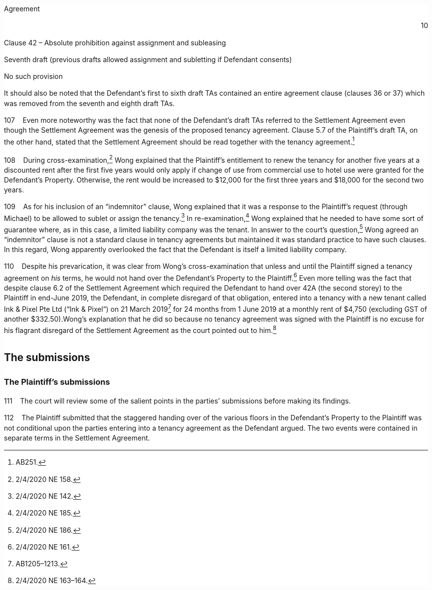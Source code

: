 Agreement</p></td></tr><tr><td align="left" class="r" rowspan="1" valign="top"><p align="right" class="Table-Para-1">10</p></td><td align="left" class="r" rowspan="1" valign="top"><p align="justify" class="Table-Para-1">Clause 42 – Absolute prohibition against assignment and subleasing</p></td><td align="left" class="r" rowspan="1" valign="top"><p align="justify" class="Table-Para-1">Seventh draft (previous drafts allowed assignment and subletting if Defendant consents)</p></td><td align="left" class="" rowspan="1" valign="top"><p align="justify" class="Table-Para-1">No such provision</p></td></tr></tbody></table>

  
  

It should also be noted that the Defendant’s first to sixth draft TAs contained an entire agreement clause (clauses 36 or 37) which was removed from the seventh and eighth draft TAs.

107    Even more noteworthy was the fact that none of the Defendant’s draft TAs referred to the Settlement Agreement even though the Settlement Agreement was the genesis of the proposed tenancy agreement. Clause 5.7 of the Plaintiff’s draft TA, on the other hand, stated that the Settlement Agreement should be read together with the tenancy agreement.[^71]

108    During cross-examination,[^72] Wong explained that the Plaintiff’s entitlement to renew the tenancy for another five years at a discounted rent after the first five years would only apply if change of use from commercial use to hotel use were granted for the Defendant’s Property. Otherwise, the rent would be increased to $12,000 for the first three years and $18,000 for the second two years.

109    As for his inclusion of an “indemnitor” clause, Wong explained that it was a response to the Plaintiff’s request (through Michael) to be allowed to sublet or assign the tenancy.[^73] In re-examination,[^74] Wong explained that he needed to have some sort of guarantee where, as in this case, a limited liability company was the tenant. In answer to the court’s question,[^75] Wong agreed an “indemnitor” clause is not a standard clause in tenancy agreements but maintained it was standard practice to have such clauses. In this regard, Wong apparently overlooked the fact that the Defendant is itself a limited liability company.

110    Despite his prevarication, it was clear from Wong’s cross-examination that unless and until the Plaintiff signed a tenancy agreement on _his_ terms, he would not hand over the Defendant’s Property to the Plaintiff.[^76] Even more telling was the fact that despite clause 6.2 of the Settlement Agreement which required the Defendant to hand over 42A (the second storey) to the Plaintiff in end-June 2019, the Defendant, in complete disregard of that obligation, entered into a tenancy with a new tenant called Ink & Pixel Pte Ltd (“Ink & Pixel”) on 21 March 2019[^77] for 24 months from 1 June 2019 at a monthly rent of $4,750 (excluding GST of another $332.50).Wong’s explanation that he did so because no tenancy agreement was signed with the Plaintiff is no excuse for his flagrant disregard of the Settlement Agreement as the court pointed out to him.[^78]

## The submissions

### The Plaintiff’s submissions

111    The court will review some of the salient points in the parties’ submissions before making its findings.

112    The Plaintiff submitted that the staggered handing over of the various floors in the Defendant’s Property to the Plaintiff was not conditional upon the parties entering into a tenancy agreement as the Defendant argued. The two events were contained in separate terms in the Settlement Agreement.


[^1]: AB34 (Statement of Claim in the 2016 Suit, para 1).
[^2]: AB34 (Statement of Claim in the 2016 Suit, para 2).
[^3]: AB131–146.
[^4]: AB147–162.
[^5]: AB223–227.
[^6]: AB193–222.
[^7]: Stanley’s AEIC at paras 38 to 62.
[^8]: Stanley’s AEIC at para 39.
[^9]: AB1064.
[^10]: AB233.
[^11]: AB223.
[^12]: AB237.
[^13]: AB238.
[^14]: AB312.
[^15]: AB283.
[^16]: AB282–283.
[^17]: Michael’s AEIC at paras 56 to 125.
[^18]: AB534–547.
[^19]: AB591.
[^20]: AB621–623.
[^21]: AB711.
[^22]: AB712–713.
[^23]: AB768.
[^24]: AB770.
[^25]: AB771.
[^26]: AB772–783.
[^27]: AB1203.
[^28]: AB785–797.
[^29]: AB1179.
[^30]: AB1185.
[^31]: AB878–880.
[^32]: AB884–886.
[^33]: AB911.
[^34]: AB913–917.
[^35]: Defence at para 11(d).
[^36]: Plaintiff’s Closing Submissions (“PCS”) at para 62.
[^37]: AB193–222.
[^38]: AB204.
[^39]: 2/4/2020 NE 3.
[^40]: AB205–206.
[^41]: AB212–217.
[^42]: AB224 (clause 4.2),
[^43]: AB225 (clause 8).
[^44]: 31/3/2020 NE 47, 74.
[^45]: 31/3/2020 NE 47 (Stanley), 1/4/2020 NE 4 (Michael).
[^46]: 31/3/2020 NE 95, 96, 113.
[^47]: 31/3/2020 NE 118.
[^48]: 1/4/2020 NE 9 and 11.
[^49]: AB439.
[^50]: Chew’s AEIC, Exhibit CHK–1.
[^51]: Wong’s AEIC at para 37.
[^52]: Wong’s AEIC at para 43.
[^53]: 2/4/2020 NE 51, 52.
[^54]: Wong’s AEIC at paras 50–52.
[^55]: AB1167.
[^56]: AB206–207.
[^57]: PCS at para 53.
[^58]: 2/4/2020 NE 13.
[^59]: AB295, 304–310.
[^60]: AB348, 355–362.
[^61]: AB387, 399–406.
[^62]: AB422, 435–446.
[^63]: AB486, 487–496.
[^64]: AB506–515.
[^65]: AB772–797.
[^66]: AB557–590.
[^67]: 2/4/2020 NE 152.
[^68]: AB621–623.
[^69]: AB1176.
[^70]: AB1177.
[^71]: AB251.
[^72]: 2/4/2020 NE 158.
[^73]: 2/4/2020 NE 142.
[^74]: 2/4/2020 NE 185.
[^75]: 2/4/2020 NE 186.
[^76]: 2/4/2020 NE 161.
[^77]: AB1205–1213.
[^78]: 2/4/2020 NE 163–164.
[^79]: Plaintiff’s Reply Submissions (“PRS”) at para 10.
[^80]: Defendant’s Closing Submissions (“DCS”) at para 96.
[^81]: Defence at para 36.
[^82]: AB225.
[^83]: Wong’s AEIC at paras 34 and 35.
[^84]: AB205.
[^85]: DCS at para 184.
[^86]: DCS at para 43.
[^87]: DCS at para 40(d).
[^88]: AB211.
[^89]: AB205.
[^90]: 2/4/2020 NE 59–60.
[^91]: DCS at paras 78, 79.
[^92]: DCS at para 79.
[^93]: DCS at para 81.
[^94]: 2/4/2020 NE 171.
[^95]: Stanley’s AEIC at paras 48 to 52.
[^96]: 31/3/2020 NE 30, 39, 57, 58, 61.
[^97]: 31/3/2020 NE 92, 93, 99, 112.
[^98]: 1/4/20 NE 15, 20.
[^99]: AB979–981 at para 2
[^100]: AB979–981 at para 6.
[^101]: 2/4/2020 NE 168.
[^102]: AB372.
[^103]: 2/4/2020 NE 184.
[^104]: AB60.
[^105]: AB76.
[^106]: DCS at para 128.
[^107]: DCS at paras 97–105.
[^108]: Defence at para 40.
[^109]: DCS at para 299.
[^110]: PRS at para 230.
[^111]: DCS at para 298.
[^112]: PRS at para 231.
[^113]: 1/4/2020 NE 116.
[^114]: 1/4/2020 NE 111.
[^115]: PCS at para 171.
[^116]: PCS at para 142.
[^117]: PCS at para 142.
[^118]: PCS at para 153.
[^119]: PRS at paras 258.2 to 258.4.
[^120]: Wilson Lim’s AEIC, Appendix K at pp 142–143.
[^121]: Wilson Lim’s AEIC at p 10.